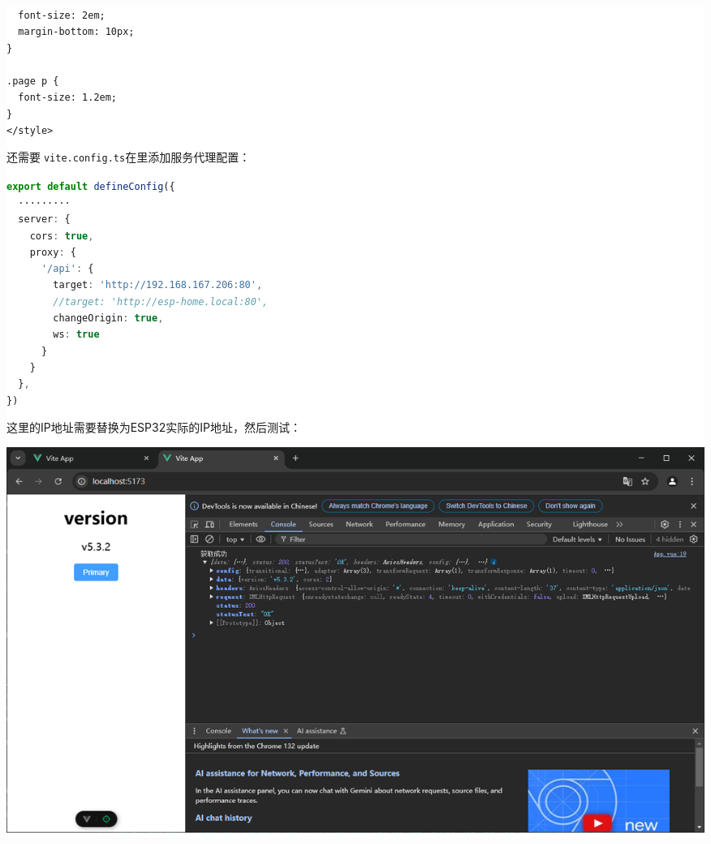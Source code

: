 ```vue
  font-size: 2em;
  margin-bottom: 10px;
}

.page p {
  font-size: 1.2em;
}
</style>

```

还需要 `vite.config.ts`在里添加服务代理配置：

```ts
export default defineConfig({
  ·········
  server: {
    cors: true,
    proxy: {
      '/api': {
        target: 'http://192.168.167.206:80',
        //target: 'http://esp-home.local:80',
        changeOrigin: true,
        ws: true
      }
    }
  },
})
```

这里的IP地址需要替换为ESP32实际的IP地址，然后测试：

![](attachments/Pasted%20image%2020250217164840.png)
